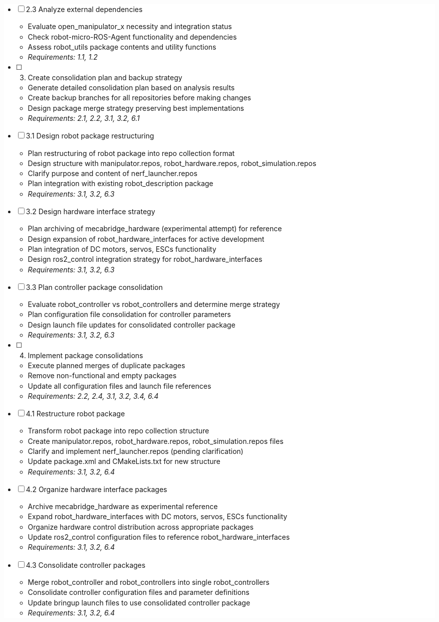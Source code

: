 
- [ ] 2.3 Analyze external dependencies
  - Evaluate open_manipulator_x necessity and integration status
  - Check robot-micro-ROS-Agent functionality and dependencies
  - Assess robot_utils package contents and utility functions
  - _Requirements: 1.1, 1.2_

- [ ] 3. Create consolidation plan and backup strategy
  - Generate detailed consolidation plan based on analysis results
  - Create backup branches for all repositories before making changes
  - Design package merge strategy preserving best implementations
  - _Requirements: 2.1, 2.2, 3.1, 3.2, 6.1_

- [ ] 3.1 Design robot package restructuring
  - Plan restructuring of robot package into repo collection format
  - Design structure with manipulator.repos, robot_hardware.repos, robot_simulation.repos
  - Clarify purpose and content of nerf_launcher.repos
  - Plan integration with existing robot_description package
  - _Requirements: 3.1, 3.2, 6.3_

- [ ] 3.2 Design hardware interface strategy
  - Plan archiving of mecabridge_hardware (experimental attempt) for reference
  - Design expansion of robot_hardware_interfaces for active development
  - Plan integration of DC motors, servos, ESCs functionality
  - Design ros2_control integration strategy for robot_hardware_interfaces
  - _Requirements: 3.1, 3.2, 6.3_

- [ ] 3.3 Plan controller package consolidation
  - Evaluate robot_controller vs robot_controllers and determine merge strategy
  - Plan configuration file consolidation for controller parameters
  - Design launch file updates for consolidated controller package
  - _Requirements: 3.1, 3.2, 6.3_

- [ ] 4. Implement package consolidations
  - Execute planned merges of duplicate packages
  - Remove non-functional and empty packages
  - Update all configuration files and launch file references
  - _Requirements: 2.2, 2.4, 3.1, 3.2, 3.4, 6.4_

- [ ] 4.1 Restructure robot package
  - Transform robot package into repo collection structure
  - Create manipulator.repos, robot_hardware.repos, robot_simulation.repos files
  - Clarify and implement nerf_launcher.repos (pending clarification)
  - Update package.xml and CMakeLists.txt for new structure
  - _Requirements: 3.1, 3.2, 6.4_

- [ ] 4.2 Organize hardware interface packages
  - Archive mecabridge_hardware as experimental reference
  - Expand robot_hardware_interfaces with DC motors, servos, ESCs functionality
  - Organize hardware control distribution across appropriate packages
  - Update ros2_control configuration files to reference robot_hardware_interfaces
  - _Requirements: 3.1, 3.2, 6.4_

- [ ] 4.3 Consolidate controller packages
  - Merge robot_controller and robot_controllers into single robot_controllers
  - Consolidate controller configuration files and parameter definitions
  - Update bringup launch files to use consolidated controller package
  - _Requirements: 3.1, 3.2, 6.4_
